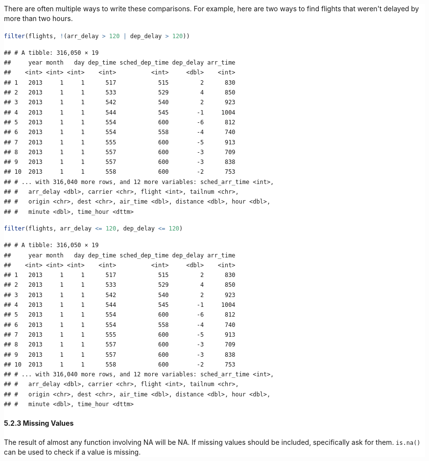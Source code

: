 There are often multiple ways to write these comparisons. For example, here are two ways to find flights that weren't delayed by more than two hours.

```r
filter(flights, !(arr_delay > 120 | dep_delay > 120))
```

```
## # A tibble: 316,050 × 19
##     year month   day dep_time sched_dep_time dep_delay arr_time
##    <int> <int> <int>    <int>          <int>     <dbl>    <int>
## 1   2013     1     1      517            515         2      830
## 2   2013     1     1      533            529         4      850
## 3   2013     1     1      542            540         2      923
## 4   2013     1     1      544            545        -1     1004
## 5   2013     1     1      554            600        -6      812
## 6   2013     1     1      554            558        -4      740
## 7   2013     1     1      555            600        -5      913
## 8   2013     1     1      557            600        -3      709
## 9   2013     1     1      557            600        -3      838
## 10  2013     1     1      558            600        -2      753
## # ... with 316,040 more rows, and 12 more variables: sched_arr_time <int>,
## #   arr_delay <dbl>, carrier <chr>, flight <int>, tailnum <chr>,
## #   origin <chr>, dest <chr>, air_time <dbl>, distance <dbl>, hour <dbl>,
## #   minute <dbl>, time_hour <dttm>
```

```r
filter(flights, arr_delay <= 120, dep_delay <= 120)
```

```
## # A tibble: 316,050 × 19
##     year month   day dep_time sched_dep_time dep_delay arr_time
##    <int> <int> <int>    <int>          <int>     <dbl>    <int>
## 1   2013     1     1      517            515         2      830
## 2   2013     1     1      533            529         4      850
## 3   2013     1     1      542            540         2      923
## 4   2013     1     1      544            545        -1     1004
## 5   2013     1     1      554            600        -6      812
## 6   2013     1     1      554            558        -4      740
## 7   2013     1     1      555            600        -5      913
## 8   2013     1     1      557            600        -3      709
## 9   2013     1     1      557            600        -3      838
## 10  2013     1     1      558            600        -2      753
## # ... with 316,040 more rows, and 12 more variables: sched_arr_time <int>,
## #   arr_delay <dbl>, carrier <chr>, flight <int>, tailnum <chr>,
## #   origin <chr>, dest <chr>, air_time <dbl>, distance <dbl>, hour <dbl>,
## #   minute <dbl>, time_hour <dttm>
```

#### 5.2.3 Missing Values

The result of almost any function involving NA will be NA. If missing values should be included, specifically ask for them. `is.na()` can be used to check if a value is missing.
